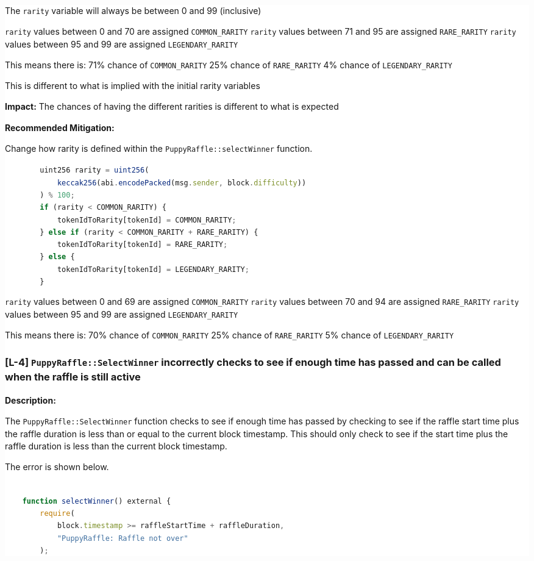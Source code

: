 The `rarity` variable will always be between 0 and 99 (inclusive)

`rarity` values between 0 and 70 are assigned `COMMON_RARITY`
`rarity` values between 71 and 95 are assigned `RARE_RARITY`
`rarity` values between 95 and 99 are assigned `LEGENDARY_RARITY`

This means there is:
71% chance of `COMMON_RARITY`
25% chance of `RARE_RARITY`
4% chance of `LEGENDARY_RARITY`

This is different to what is implied with the initial rarity variables

**Impact:** 
The chances of having the different rarities is different to what is expected

**Recommended Mitigation:** 

Change how rarity is defined within the `PuppyRaffle::selectWinner` function. 

```javascript 
        uint256 rarity = uint256(
            keccak256(abi.encodePacked(msg.sender, block.difficulty))
        ) % 100;
        if (rarity < COMMON_RARITY) {
            tokenIdToRarity[tokenId] = COMMON_RARITY;
        } else if (rarity < COMMON_RARITY + RARE_RARITY) {
            tokenIdToRarity[tokenId] = RARE_RARITY;
        } else {
            tokenIdToRarity[tokenId] = LEGENDARY_RARITY;
        }
```

`rarity` values between 0 and 69 are assigned `COMMON_RARITY`
`rarity` values between 70 and 94 are assigned `RARE_RARITY`
`rarity` values between 95 and 99 are assigned `LEGENDARY_RARITY`

This means there is:
70% chance of `COMMON_RARITY`
25% chance of `RARE_RARITY`
5% chance of `LEGENDARY_RARITY`


### [L-4] `PuppyRaffle::SelectWinner` incorrectly checks to see if enough time has passed and can be called when the raffle is still active 

**Description:** 

The `PuppyRaffle::SelectWinner` function checks to see if enough time has passed by checking to see if the raffle start time plus the raffle duration is less than or equal to the current block timestamp. This should only check to see if the start time plus the raffle duration is less than the current block timestamp. 

The error is shown below.

```javascript

    function selectWinner() external {
        require(
            block.timestamp >= raffleStartTime + raffleDuration,
            "PuppyRaffle: Raffle not over"
        );
```

